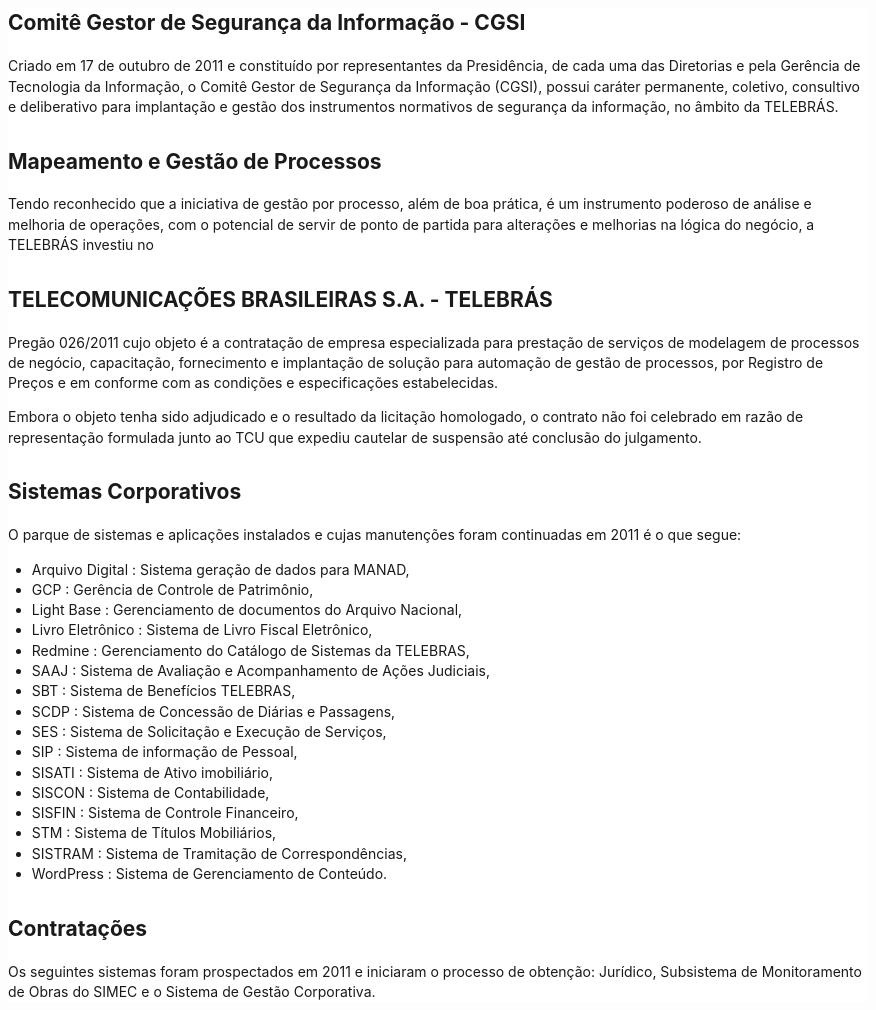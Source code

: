 ## Comitê Gestor de Segurança da Informação - CGSI

Criado em 17 de outubro de 2011 e constituído por representantes da Presidência, de cada uma das Diretorias e pela Gerência de Tecnologia da Informação, o Comitê Gestor de Segurança da Informação (CGSI), possui caráter permanente, coletivo, consultivo e deliberativo para implantação e gestão dos instrumentos normativos de segurança da informação, no âmbito da TELEBRÁS.

## Mapeamento e Gestão de Processos

Tendo reconhecido que a iniciativa de gestão por processo, além de boa prática, é um  instrumento  poderoso  de  análise  e  melhoria  de  operações,  com  o  potencial  de  servir  de ponto  de  partida  para  alterações  e  melhorias  na  lógica  do  negócio,  a  TELEBRÁS  investiu  no



## TELECOMUNICAÇÕES BRASILEIRAS S.A. - TELEBRÁS

Pregão  026/2011  cujo  objeto  é  a  contratação  de  empresa  especializada  para  prestação  de serviços de modelagem de processos de negócio, capacitação, fornecimento e implantação de solução para automação de gestão de processos, por Registro de Preços e em conforme com as condições e especificações estabelecidas.

Embora  o  objeto  tenha  sido  adjudicado  e  o  resultado  da  licitação  homologado,  o contrato  não  foi  celebrado  em  razão  de  representação  formulada  junto  ao  TCU  que  expediu cautelar de suspensão até conclusão do julgamento.

## Sistemas Corporativos

O  parque de sistemas e aplicações instalados e cujas manutenções  foram continuadas em 2011 é o que segue:

- Arquivo Digital : Sistema geração de dados para MANAD,
- GCP : Gerência de Controle de Patrimônio,
- Light Base : Gerenciamento de documentos do Arquivo Nacional,
- Livro Eletrônico : Sistema de Livro Fiscal Eletrônico,
- Redmine : Gerenciamento do Catálogo de Sistemas da TELEBRAS,
- SAAJ : Sistema de Avaliação e Acompanhamento de Ações Judiciais,
- SBT : Sistema de Benefícios TELEBRAS,
- SCDP : Sistema de Concessão de Diárias e Passagens,
- SES : Sistema de Solicitação e Execução de Serviços,
- SIP : Sistema de informação de Pessoal,
- SISATI : Sistema de Ativo imobiliário,
- SISCON : Sistema de Contabilidade,
- SISFIN : Sistema de Controle Financeiro,
- STM : Sistema de Títulos Mobiliários,
- SISTRAM : Sistema de Tramitação de Correspondências,
- WordPress : Sistema de Gerenciamento de Conteúdo.

## Contratações

Os  seguintes  sistemas  foram  prospectados  em  2011  e  iniciaram  o  processo  de obtenção: Jurídico, Subsistema de Monitoramento de Obras do SIMEC e o Sistema de Gestão Corporativa.
